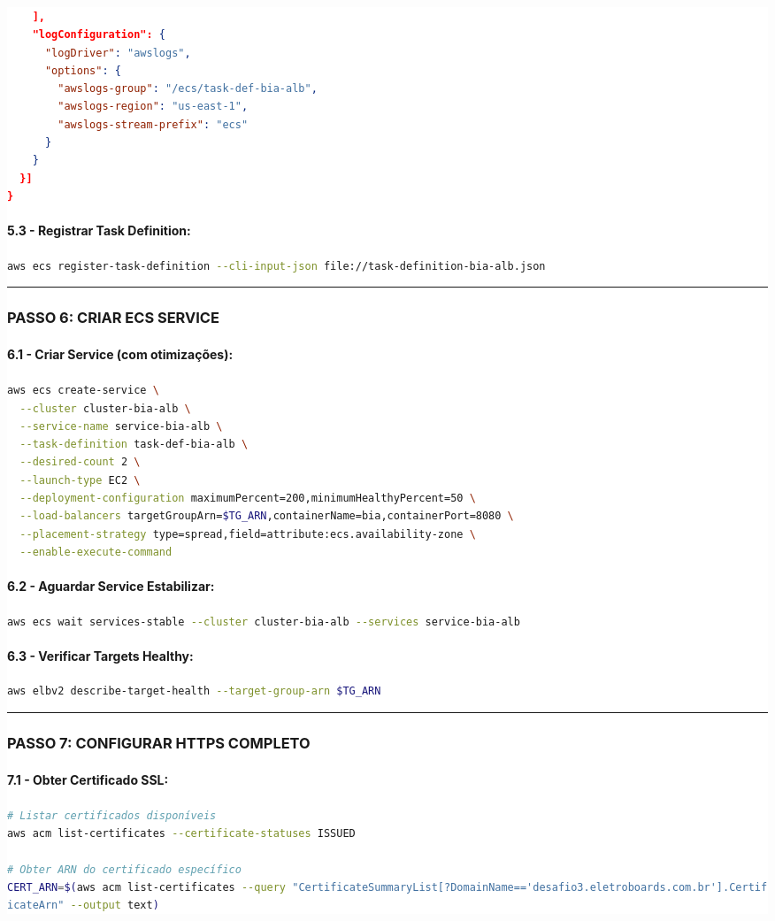 ```json
    ],
    "logConfiguration": {
      "logDriver": "awslogs",
      "options": {
        "awslogs-group": "/ecs/task-def-bia-alb",
        "awslogs-region": "us-east-1",
        "awslogs-stream-prefix": "ecs"
      }
    }
  }]
}
```

#### **5.3 - Registrar Task Definition:**
```bash
aws ecs register-task-definition --cli-input-json file://task-definition-bia-alb.json
```

---

### **PASSO 6: CRIAR ECS SERVICE**

#### **6.1 - Criar Service (com otimizações):**
```bash
aws ecs create-service \
  --cluster cluster-bia-alb \
  --service-name service-bia-alb \
  --task-definition task-def-bia-alb \
  --desired-count 2 \
  --launch-type EC2 \
  --deployment-configuration maximumPercent=200,minimumHealthyPercent=50 \
  --load-balancers targetGroupArn=$TG_ARN,containerName=bia,containerPort=8080 \
  --placement-strategy type=spread,field=attribute:ecs.availability-zone \
  --enable-execute-command
```

#### **6.2 - Aguardar Service Estabilizar:**
```bash
aws ecs wait services-stable --cluster cluster-bia-alb --services service-bia-alb
```

#### **6.3 - Verificar Targets Healthy:**
```bash
aws elbv2 describe-target-health --target-group-arn $TG_ARN
```

---

### **PASSO 7: CONFIGURAR HTTPS COMPLETO**

#### **7.1 - Obter Certificado SSL:**
```bash
# Listar certificados disponíveis
aws acm list-certificates --certificate-statuses ISSUED

# Obter ARN do certificado específico
CERT_ARN=$(aws acm list-certificates --query "CertificateSummaryList[?DomainName=='desafio3.eletroboards.com.br'].CertificateArn" --output text)
```
